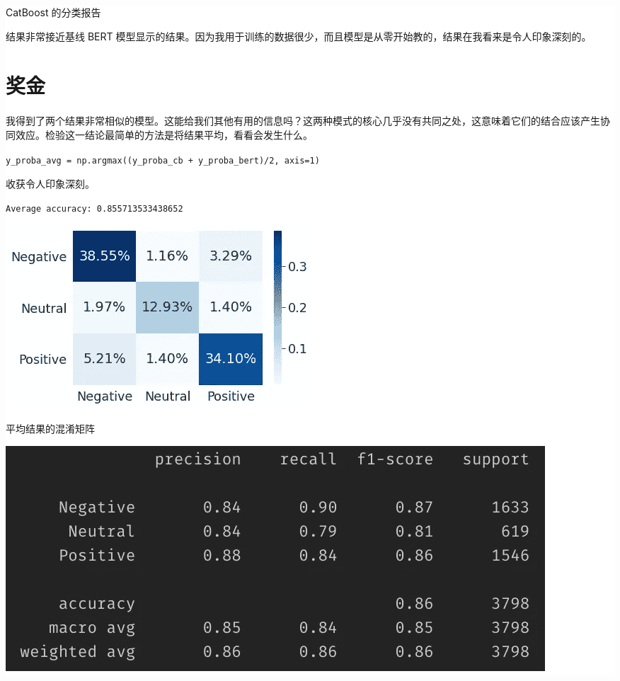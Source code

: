 
CatBoost 的分类报告

结果非常接近基线 BERT 模型显示的结果。因为我用于训练的数据很少，而且模型是从零开始教的，结果在我看来是令人印象深刻的。

# 奖金

我得到了两个结果非常相似的模型。这能给我们其他有用的信息吗？这两种模式的核心几乎没有共同之处，这意味着它们的结合应该产生协同效应。检验这一结论最简单的方法是将结果平均，看看会发生什么。

```
y_proba_avg = np.argmax((y_proba_cb + y_proba_bert)/2, axis=1)
```

收获令人印象深刻。

```
Average accuracy: 0.855713533438652
```

![](img/4ba71354e6bc8cd0b63e34e637f56968.png)

平均结果的混淆矩阵

![](img/aec509eb59de8459d7d6c60113bb2ddf.png)
